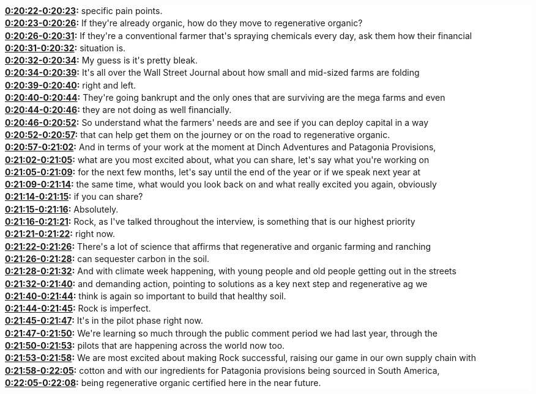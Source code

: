 **[0:20:22-0:20:23](https://investinginregenerativeagriculture.com/2019/10/29/phil-graves/#t=0:20:22):**  specific pain points.  
**[0:20:23-0:20:26](https://investinginregenerativeagriculture.com/2019/10/29/phil-graves/#t=0:20:23):**  If they're already organic, how do they move to regenerative organic?  
**[0:20:26-0:20:31](https://investinginregenerativeagriculture.com/2019/10/29/phil-graves/#t=0:20:26):**  If they're a conventional farmer that's spraying chemicals every day, ask them how their financial  
**[0:20:31-0:20:32](https://investinginregenerativeagriculture.com/2019/10/29/phil-graves/#t=0:20:31):**  situation is.  
**[0:20:32-0:20:34](https://investinginregenerativeagriculture.com/2019/10/29/phil-graves/#t=0:20:32):**  My guess is it's pretty bleak.  
**[0:20:34-0:20:39](https://investinginregenerativeagriculture.com/2019/10/29/phil-graves/#t=0:20:34):**  It's all over the Wall Street Journal about how small and mid-sized farms are folding  
**[0:20:39-0:20:40](https://investinginregenerativeagriculture.com/2019/10/29/phil-graves/#t=0:20:39):**  right and left.  
**[0:20:40-0:20:44](https://investinginregenerativeagriculture.com/2019/10/29/phil-graves/#t=0:20:40):**  They're going bankrupt and the only ones that are surviving are the mega farms and even  
**[0:20:44-0:20:46](https://investinginregenerativeagriculture.com/2019/10/29/phil-graves/#t=0:20:44):**  they are not doing as well financially.  
**[0:20:46-0:20:52](https://investinginregenerativeagriculture.com/2019/10/29/phil-graves/#t=0:20:46):**  So understand what the farmers' needs are and see if you can deploy capital in a way  
**[0:20:52-0:20:57](https://investinginregenerativeagriculture.com/2019/10/29/phil-graves/#t=0:20:52):**  that can help get them on the journey or on the road to regenerative organic.  
**[0:20:57-0:21:02](https://investinginregenerativeagriculture.com/2019/10/29/phil-graves/#t=0:20:57):**  And in terms of your work at the moment at Dinch Adventures and Patagonia Provisions,  
**[0:21:02-0:21:05](https://investinginregenerativeagriculture.com/2019/10/29/phil-graves/#t=0:21:02):**  what are you most excited about, what you can share, let's say what you're working on  
**[0:21:05-0:21:09](https://investinginregenerativeagriculture.com/2019/10/29/phil-graves/#t=0:21:05):**  for the next few months, let's say until the end of the year or if we speak next year at  
**[0:21:09-0:21:14](https://investinginregenerativeagriculture.com/2019/10/29/phil-graves/#t=0:21:09):**  the same time, what would you look back on and what really excited you again, obviously  
**[0:21:14-0:21:15](https://investinginregenerativeagriculture.com/2019/10/29/phil-graves/#t=0:21:14):**  if you can share?  
**[0:21:15-0:21:16](https://investinginregenerativeagriculture.com/2019/10/29/phil-graves/#t=0:21:15):**  Absolutely.  
**[0:21:16-0:21:21](https://investinginregenerativeagriculture.com/2019/10/29/phil-graves/#t=0:21:16):**  Rock, as I've talked throughout the interview, is something that is our highest priority  
**[0:21:21-0:21:22](https://investinginregenerativeagriculture.com/2019/10/29/phil-graves/#t=0:21:21):**  right now.  
**[0:21:22-0:21:26](https://investinginregenerativeagriculture.com/2019/10/29/phil-graves/#t=0:21:22):**  There's a lot of science that affirms that regenerative and organic farming and ranching  
**[0:21:26-0:21:28](https://investinginregenerativeagriculture.com/2019/10/29/phil-graves/#t=0:21:26):**  can sequester carbon in the soil.  
**[0:21:28-0:21:32](https://investinginregenerativeagriculture.com/2019/10/29/phil-graves/#t=0:21:28):**  And with climate week happening, with young people and old people getting out in the streets  
**[0:21:32-0:21:40](https://investinginregenerativeagriculture.com/2019/10/29/phil-graves/#t=0:21:32):**  and demanding action, pointing to solutions as a key next step and regenerative ag we  
**[0:21:40-0:21:44](https://investinginregenerativeagriculture.com/2019/10/29/phil-graves/#t=0:21:40):**  think is again so important to build that healthy soil.  
**[0:21:44-0:21:45](https://investinginregenerativeagriculture.com/2019/10/29/phil-graves/#t=0:21:44):**  Rock is imperfect.  
**[0:21:45-0:21:47](https://investinginregenerativeagriculture.com/2019/10/29/phil-graves/#t=0:21:45):**  It's in the pilot phase right now.  
**[0:21:47-0:21:50](https://investinginregenerativeagriculture.com/2019/10/29/phil-graves/#t=0:21:47):**  We're learning so much through the public comment period we had last year, through the  
**[0:21:50-0:21:53](https://investinginregenerativeagriculture.com/2019/10/29/phil-graves/#t=0:21:50):**  pilots that are happening across the world now too.  
**[0:21:53-0:21:58](https://investinginregenerativeagriculture.com/2019/10/29/phil-graves/#t=0:21:53):**  We are most excited about making Rock successful, raising our game in our own supply chain with  
**[0:21:58-0:22:05](https://investinginregenerativeagriculture.com/2019/10/29/phil-graves/#t=0:21:58):**  cotton and with our ingredients for Patagonia provisions being sourced in South America,  
**[0:22:05-0:22:08](https://investinginregenerativeagriculture.com/2019/10/29/phil-graves/#t=0:22:05):**  being regenerative organic certified here in the near future.  